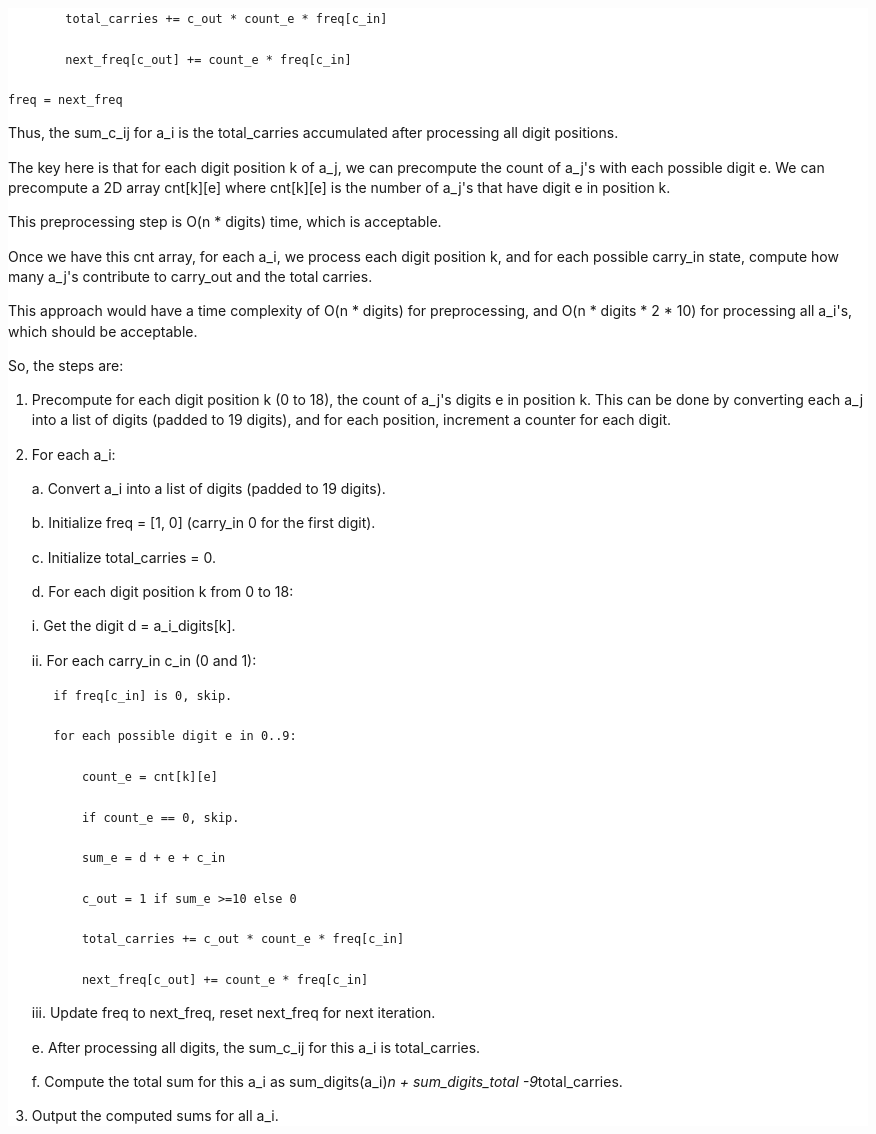             total_carries += c_out * count_e * freq[c_in]

            next_freq[c_out] += count_e * freq[c_in]

    freq = next_freq

Thus, the sum_c_ij for a_i is the total_carries accumulated after processing all digit positions.

The key here is that for each digit position k of a_j, we can precompute the count of a_j's with each possible digit e. We can precompute a 2D array cnt[k][e] where cnt[k][e] is the number of a_j's that have digit e in position k.

This preprocessing step is O(n * digits) time, which is acceptable.

Once we have this cnt array, for each a_i, we process each digit position k, and for each possible carry_in state, compute how many a_j's contribute to carry_out and the total carries.

This approach would have a time complexity of O(n * digits) for preprocessing, and O(n * digits * 2 * 10) for processing all a_i's, which should be acceptable.

So, the steps are:

1. Precompute for each digit position k (0 to 18), the count of a_j's digits e in position k. This can be done by converting each a_j into a list of digits (padded to 19 digits), and for each position, increment a counter for each digit.

2. For each a_i:

   a. Convert a_i into a list of digits (padded to 19 digits).

   b. Initialize freq = [1, 0] (carry_in 0 for the first digit).

   c. Initialize total_carries = 0.

   d. For each digit position k from 0 to 18:

      i. Get the digit d = a_i_digits[k].

      ii. For each carry_in c_in (0 and 1):

          if freq[c_in] is 0, skip.

          for each possible digit e in 0..9:

              count_e = cnt[k][e]

              if count_e == 0, skip.

              sum_e = d + e + c_in

              c_out = 1 if sum_e >=10 else 0

              total_carries += c_out * count_e * freq[c_in]

              next_freq[c_out] += count_e * freq[c_in]

      iii. Update freq to next_freq, reset next_freq for next iteration.

   e. After processing all digits, the sum_c_ij for this a_i is total_carries.

   f. Compute the total sum for this a_i as sum_digits(a_i)*n + sum_digits_total -9*total_carries.

3. Output the computed sums for all a_i.
